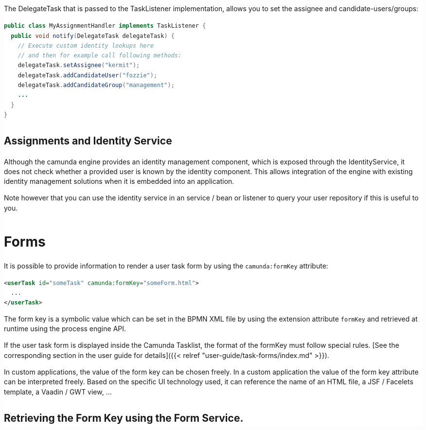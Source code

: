 The DelegateTask that is passed to the TaskListener implementation, allows you to set the assignee and candidate-users/groups:

```java
public class MyAssignmentHandler implements TaskListener {
  public void notify(DelegateTask delegateTask) {
    // Execute custom identity lookups here
    // and then for example call following methods:
    delegateTask.setAssignee("kermit");
    delegateTask.addCandidateUser("fozzie");
    delegateTask.addCandidateGroup("management");
    ...
  }
}
```

## Assignments and Identity Service

Although the camunda engine provides an identity management component, which is exposed through the IdentityService, it does not check whether a provided user is known by the identity component. This allows integration of the engine with existing identity management solutions when it is embedded into an application.

Note however that you can use the identity service in an service / bean or listener to query your user repository if this is useful to you.

# Forms

It is possible to provide information to render a user task form by using the `camunda:formKey`
attribute:

```xml
<userTask id="someTask" camunda:formKey="someForm.html">
  ...
</userTask>
```

The form key is a symbolic value which can be set in the BPMN XML file by using the extension attribute
`formKey` and retrieved at runtime using the process engine API.

If the user task form is displayed inside the Camunda Tasklist, the format of the formKey must follow
special rules. [See the corresponding section in the user guide for details]({{< relref "user-guide/task-forms/index.md" >}}).

In custom applications, the value of the form key can be chosen freely. In a custom application the
value of the form key attribute can be interpreted freely. Based on the specific UI technology used,
it can reference the name of an HTML file, a JSF / Facelets template, a Vaadin / GWT view, ...

## Retrieving the Form Key using the Form Service.
